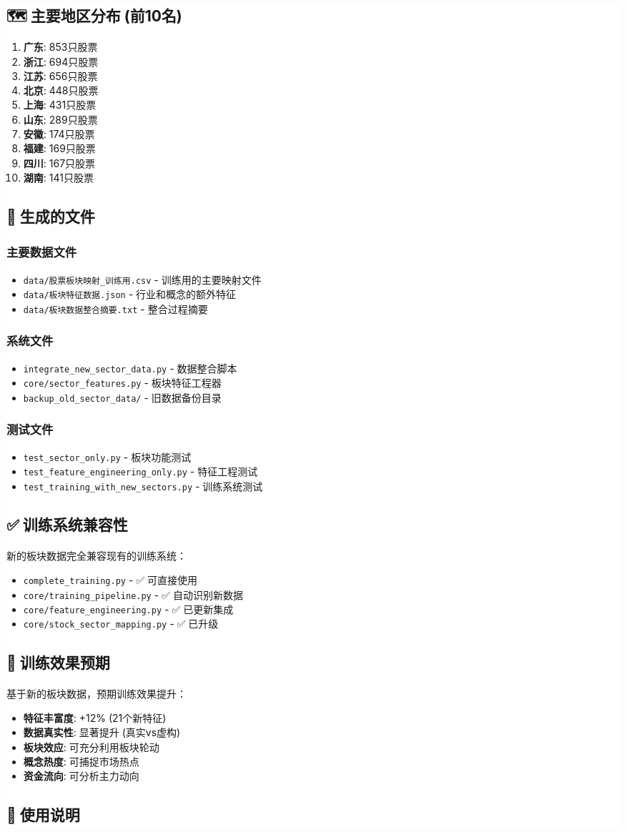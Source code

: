 ## 🗺️ 主要地区分布 (前10名)

1. **广东**: 853只股票
2. **浙江**: 694只股票
3. **江苏**: 656只股票
4. **北京**: 448只股票
5. **上海**: 431只股票
6. **山东**: 289只股票
7. **安徽**: 174只股票
8. **福建**: 169只股票
9. **四川**: 167只股票
10. **湖南**: 141只股票

## 📁 生成的文件

### 主要数据文件
- `data/股票板块映射_训练用.csv` - 训练用的主要映射文件
- `data/板块特征数据.json` - 行业和概念的额外特征
- `data/板块数据整合摘要.txt` - 整合过程摘要

### 系统文件
- `integrate_new_sector_data.py` - 数据整合脚本
- `core/sector_features.py` - 板块特征工程器
- `backup_old_sector_data/` - 旧数据备份目录

### 测试文件
- `test_sector_only.py` - 板块功能测试
- `test_feature_engineering_only.py` - 特征工程测试
- `test_training_with_new_sectors.py` - 训练系统测试

## ✅ 训练系统兼容性

新的板块数据完全兼容现有的训练系统：
- `complete_training.py` - ✅ 可直接使用
- `core/training_pipeline.py` - ✅ 自动识别新数据
- `core/feature_engineering.py` - ✅ 已更新集成
- `core/stock_sector_mapping.py` - ✅ 已升级

## 🎯 训练效果预期

基于新的板块数据，预期训练效果提升：
- **特征丰富度**: +12% (21个新特征)
- **数据真实性**: 显著提升 (真实vs虚构)
- **板块效应**: 可充分利用板块轮动
- **概念热度**: 可捕捉市场热点
- **资金流向**: 可分析主力动向

## 🚀 使用说明
